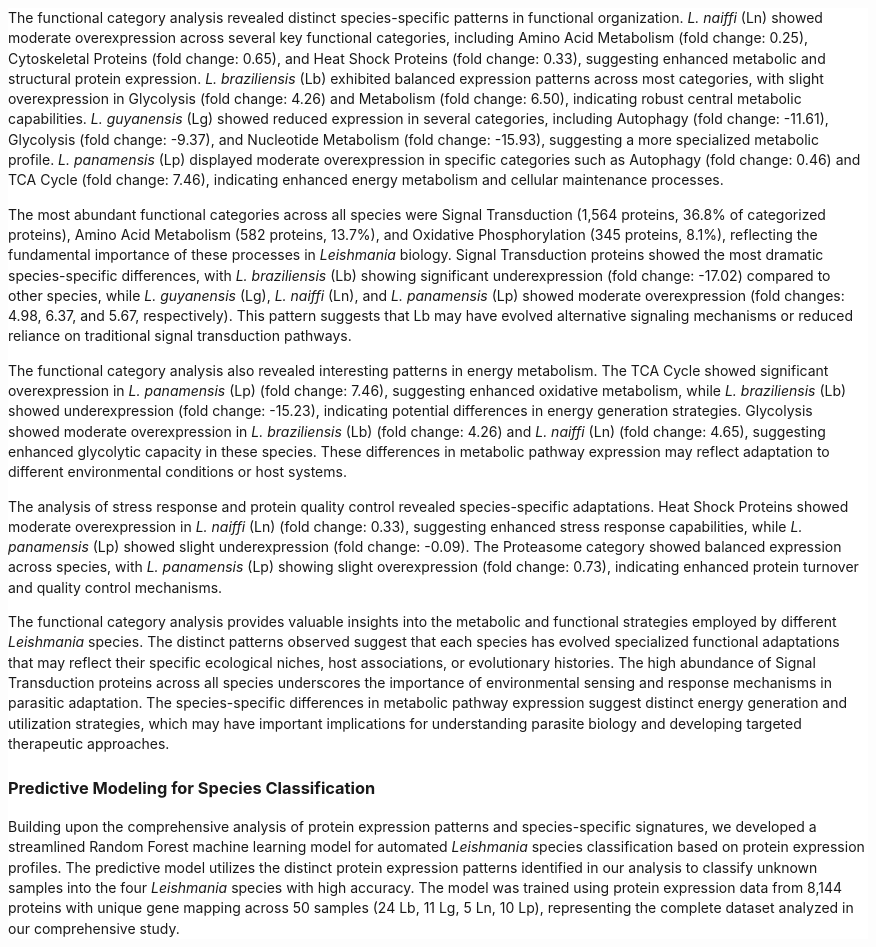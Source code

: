 The functional category analysis revealed distinct species-specific patterns in functional organization. *L. naiffi* (Ln) showed moderate overexpression across several key functional categories, including Amino Acid Metabolism (fold change: 0.25), Cytoskeletal Proteins (fold change: 0.65), and Heat Shock Proteins (fold change: 0.33), suggesting enhanced metabolic and structural protein expression. *L. braziliensis* (Lb) exhibited balanced expression patterns across most categories, with slight overexpression in Glycolysis (fold change: 4.26) and Metabolism (fold change: 6.50), indicating robust central metabolic capabilities. *L. guyanensis* (Lg) showed reduced expression in several categories, including Autophagy (fold change: -11.61), Glycolysis (fold change: -9.37), and Nucleotide Metabolism (fold change: -15.93), suggesting a more specialized metabolic profile. *L. panamensis* (Lp) displayed moderate overexpression in specific categories such as Autophagy (fold change: 0.46) and TCA Cycle (fold change: 7.46), indicating enhanced energy metabolism and cellular maintenance processes.

The most abundant functional categories across all species were Signal Transduction (1,564 proteins, 36.8% of categorized proteins), Amino Acid Metabolism (582 proteins, 13.7%), and Oxidative Phosphorylation (345 proteins, 8.1%), reflecting the fundamental importance of these processes in *Leishmania* biology. Signal Transduction proteins showed the most dramatic species-specific differences, with *L. braziliensis* (Lb) showing significant underexpression (fold change: -17.02) compared to other species, while *L. guyanensis* (Lg), *L. naiffi* (Ln), and *L. panamensis* (Lp) showed moderate overexpression (fold changes: 4.98, 6.37, and 5.67, respectively). This pattern suggests that Lb may have evolved alternative signaling mechanisms or reduced reliance on traditional signal transduction pathways.

The functional category analysis also revealed interesting patterns in energy metabolism. The TCA Cycle showed significant overexpression in *L. panamensis* (Lp) (fold change: 7.46), suggesting enhanced oxidative metabolism, while *L. braziliensis* (Lb) showed underexpression (fold change: -15.23), indicating potential differences in energy generation strategies. Glycolysis showed moderate overexpression in *L. braziliensis* (Lb) (fold change: 4.26) and *L. naiffi* (Ln) (fold change: 4.65), suggesting enhanced glycolytic capacity in these species. These differences in metabolic pathway expression may reflect adaptation to different environmental conditions or host systems.

The analysis of stress response and protein quality control revealed species-specific adaptations. Heat Shock Proteins showed moderate overexpression in *L. naiffi* (Ln) (fold change: 0.33), suggesting enhanced stress response capabilities, while *L. panamensis* (Lp) showed slight underexpression (fold change: -0.09). The Proteasome category showed balanced expression across species, with *L. panamensis* (Lp) showing slight overexpression (fold change: 0.73), indicating enhanced protein turnover and quality control mechanisms.

The functional category analysis provides valuable insights into the metabolic and functional strategies employed by different *Leishmania* species. The distinct patterns observed suggest that each species has evolved specialized functional adaptations that may reflect their specific ecological niches, host associations, or evolutionary histories. The high abundance of Signal Transduction proteins across all species underscores the importance of environmental sensing and response mechanisms in parasitic adaptation. The species-specific differences in metabolic pathway expression suggest distinct energy generation and utilization strategies, which may have important implications for understanding parasite biology and developing targeted therapeutic approaches.

### Predictive Modeling for Species Classification

Building upon the comprehensive analysis of protein expression patterns and species-specific signatures, we developed a streamlined Random Forest machine learning model for automated *Leishmania* species classification based on protein expression profiles. The predictive model utilizes the distinct protein expression patterns identified in our analysis to classify unknown samples into the four *Leishmania* species with high accuracy. The model was trained using protein expression data from 8,144 proteins with unique gene mapping across 50 samples (24 Lb, 11 Lg, 5 Ln, 10 Lp), representing the complete dataset analyzed in our comprehensive study.
